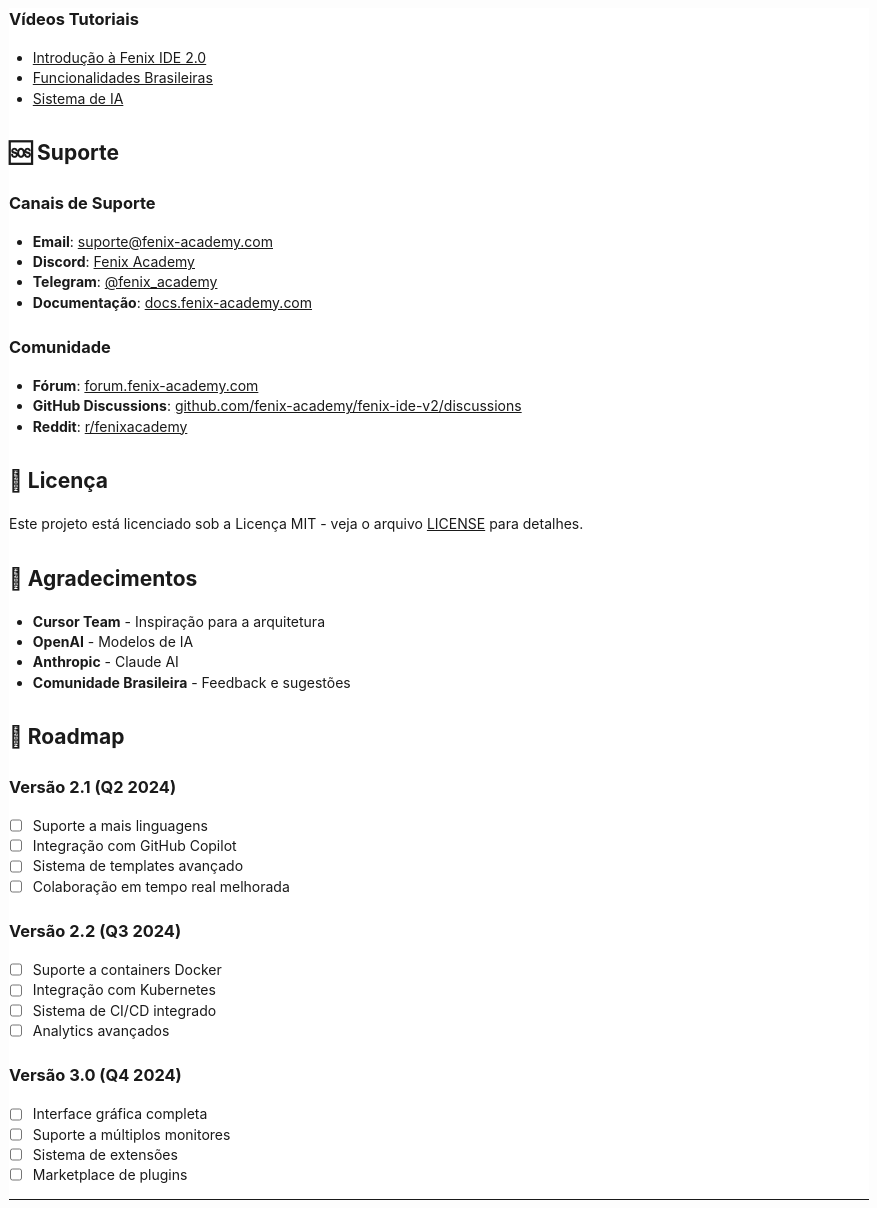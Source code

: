 ### Vídeos Tutoriais
- [Introdução à Fenix IDE 2.0](https://youtube.com/watch?v=intro)
- [Funcionalidades Brasileiras](https://youtube.com/watch?v=brazilian)
- [Sistema de IA](https://youtube.com/watch?v=ai-system)

## 🆘 Suporte

### Canais de Suporte
- **Email**: suporte@fenix-academy.com
- **Discord**: [Fenix Academy](https://discord.gg/fenix-academy)
- **Telegram**: [@fenix_academy](https://t.me/fenix_academy)
- **Documentação**: [docs.fenix-academy.com](https://docs.fenix-academy.com)

### Comunidade
- **Fórum**: [forum.fenix-academy.com](https://forum.fenix-academy.com)
- **GitHub Discussions**: [github.com/fenix-academy/fenix-ide-v2/discussions](https://github.com/fenix-academy/fenix-ide-v2/discussions)
- **Reddit**: [r/fenixacademy](https://reddit.com/r/fenixacademy)

## 📄 Licença

Este projeto está licenciado sob a Licença MIT - veja o arquivo [LICENSE](LICENSE) para detalhes.

## 🙏 Agradecimentos

- **Cursor Team** - Inspiração para a arquitetura
- **OpenAI** - Modelos de IA
- **Anthropic** - Claude AI
- **Comunidade Brasileira** - Feedback e sugestões

## 🎯 Roadmap

### Versão 2.1 (Q2 2024)
- [ ] Suporte a mais linguagens
- [ ] Integração com GitHub Copilot
- [ ] Sistema de templates avançado
- [ ] Colaboração em tempo real melhorada

### Versão 2.2 (Q3 2024)
- [ ] Suporte a containers Docker
- [ ] Integração com Kubernetes
- [ ] Sistema de CI/CD integrado
- [ ] Analytics avançados

### Versão 3.0 (Q4 2024)
- [ ] Interface gráfica completa
- [ ] Suporte a múltiplos monitores
- [ ] Sistema de extensões
- [ ] Marketplace de plugins

---